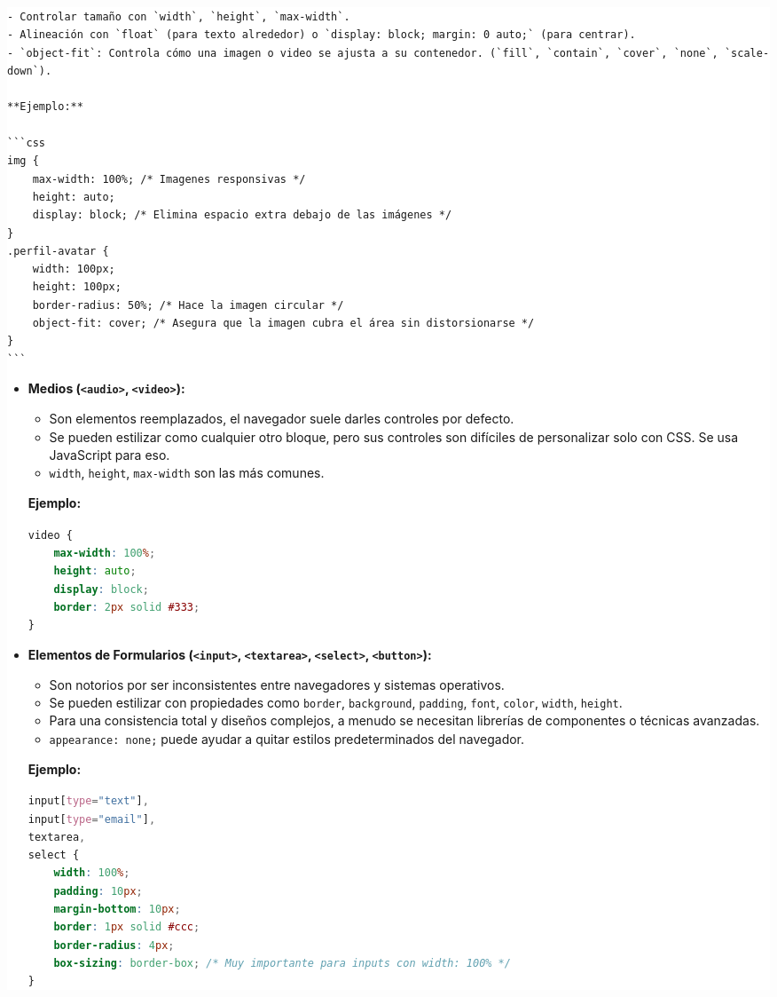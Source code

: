     - Controlar tamaño con `width`, `height`, `max-width`.
    - Alineación con `float` (para texto alrededor) o `display: block; margin: 0 auto;` (para centrar).
    - `object-fit`: Controla cómo una imagen o video se ajusta a su contenedor. (`fill`, `contain`, `cover`, `none`, `scale-down`).
    
    **Ejemplo:**
    
    ```css
    img {
        max-width: 100%; /* Imagenes responsivas */
        height: auto;
        display: block; /* Elimina espacio extra debajo de las imágenes */
    }
    .perfil-avatar {
        width: 100px;
        height: 100px;
        border-radius: 50%; /* Hace la imagen circular */
        object-fit: cover; /* Asegura que la imagen cubra el área sin distorsionarse */
    }
    ```
    
- **Medios (`<audio>`, `<video>`):**
    
    - Son elementos reemplazados, el navegador suele darles controles por defecto.
    - Se pueden estilizar como cualquier otro bloque, pero sus controles son difíciles de personalizar solo con CSS. Se usa JavaScript para eso.
    - `width`, `height`, `max-width` son las más comunes.
    
    **Ejemplo:**
    
    ```css
    video {
        max-width: 100%;
        height: auto;
        display: block;
        border: 2px solid #333;
    }
    ```
    
- **Elementos de Formularios (`<input>`, `<textarea>`, `<select>`, `<button>`):**
    
    - Son notorios por ser inconsistentes entre navegadores y sistemas operativos.
    - Se pueden estilizar con propiedades como `border`, `background`, `padding`, `font`, `color`, `width`, `height`.
    - Para una consistencia total y diseños complejos, a menudo se necesitan librerías de componentes o técnicas avanzadas.
    - `appearance: none;` puede ayudar a quitar estilos predeterminados del navegador.
    
    **Ejemplo:**
    
    ```css
    input[type="text"],
    input[type="email"],
    textarea,
    select {
        width: 100%;
        padding: 10px;
        margin-bottom: 10px;
        border: 1px solid #ccc;
        border-radius: 4px;
        box-sizing: border-box; /* Muy importante para inputs con width: 100% */
    }
    